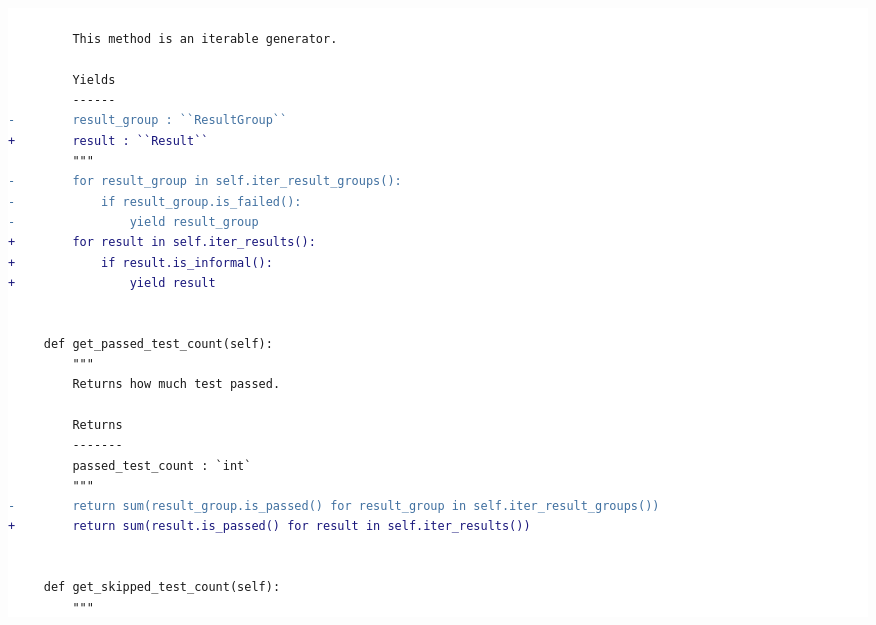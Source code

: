 ```diff
         
         This method is an iterable generator.
         
         Yields
         ------
-        result_group : ``ResultGroup``
+        result : ``Result``
         """
-        for result_group in self.iter_result_groups():
-            if result_group.is_failed():
-                yield result_group
+        for result in self.iter_results():
+            if result.is_informal():
+                yield result
     
     
     def get_passed_test_count(self):
         """
         Returns how much test passed.
         
         Returns
         -------
         passed_test_count : `int`
         """
-        return sum(result_group.is_passed() for result_group in self.iter_result_groups())
+        return sum(result.is_passed() for result in self.iter_results())
     
     
     def get_skipped_test_count(self):
         """
